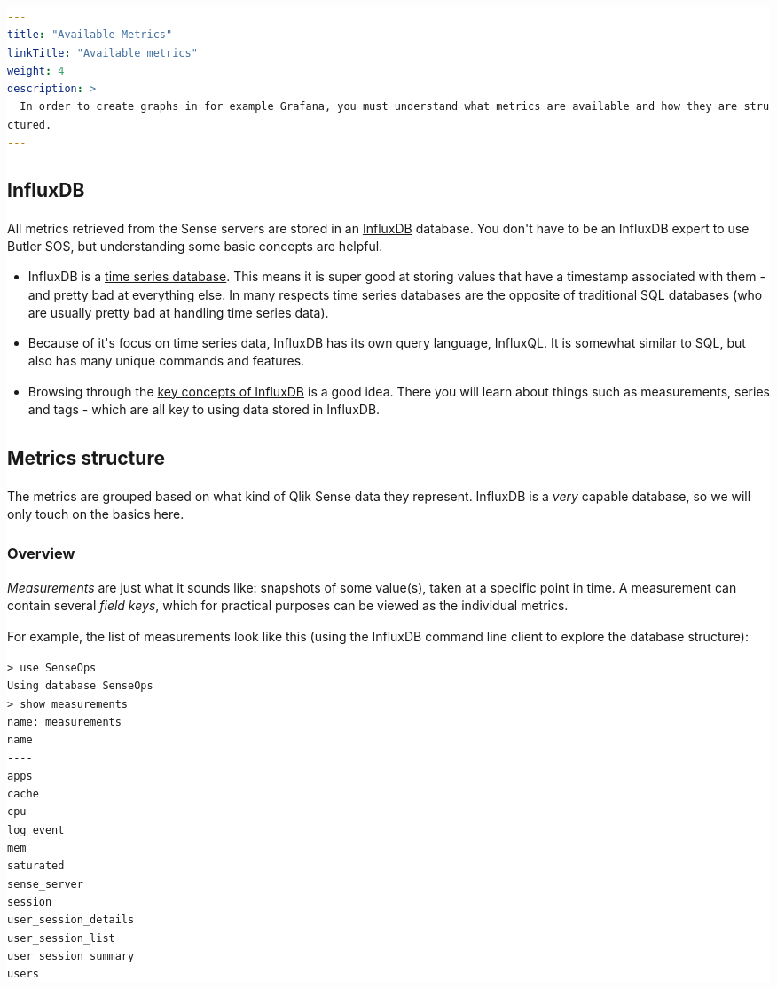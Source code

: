 ```yaml
---
title: "Available Metrics"
linkTitle: "Available metrics"
weight: 4
description: >
  In order to create graphs in for example Grafana, you must understand what metrics are available and how they are structured.
---
```



## InfluxDB

All metrics retrieved from the Sense servers are stored in an [InfluxDB](https://www.influxdata.com/products/influxdb-overview/) database. You don't have to be an InfluxDB expert to use Butler SOS, but understanding some basic concepts are helpful.

* InfluxDB is a [time series database](https://www.influxdata.com/time-series-database/). This means it is super good at storing values that have a timestamp associated with them - and pretty bad at everything else. In many respects time series databases are the opposite of traditional SQL databases (who are usually pretty bad at handling time series data).

* Because of it's focus on time series data, InfluxDB has its own query language, [InfluxQL](https://docs.influxdata.com/influxdb/v1.7/query_language/). It is somewhat similar to SQL, but also has many unique commands and features.

* Browsing through the [key concepts of InfluxDB](https://docs.influxdata.com/influxdb/v1.7/concepts/key_concepts/) is a good idea. There you will learn about things such as measurements, series and tags - which are all key to using data stored in InfluxDB.

## Metrics structure

The metrics are grouped based on what kind of Qlik Sense data they represent. InfluxDB is a *very* capable database, so we will only touch on the basics here.

### Overview

*Measurements* are just what it sounds like: snapshots of some value(s), taken at a specific point in time.
A measurement can contain several *field  keys*, which for practical purposes can be viewed as the individual metrics.

For example, the list of measurements look like this (using the InfluxDB command line client to explore the database structure):

```
> use SenseOps
Using database SenseOps
> show measurements
name: measurements
name
----
apps
cache
cpu
log_event
mem
saturated
sense_server
session
user_session_details
user_session_list
user_session_summary
users

```
